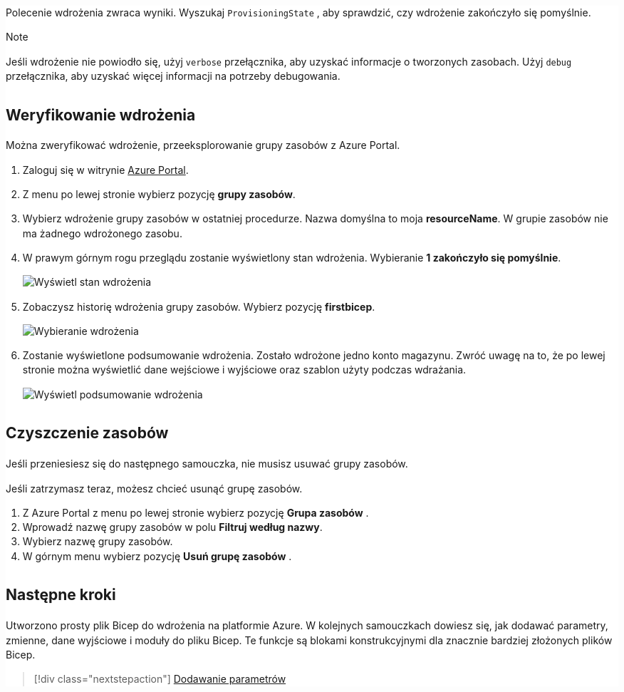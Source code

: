 
Polecenie wdrożenia zwraca wyniki. Wyszukaj `ProvisioningState` , aby sprawdzić, czy wdrożenie zakończyło się pomyślnie.

> [!NOTE]
> Jeśli wdrożenie nie powiodło się, użyj `verbose` przełącznika, aby uzyskać informacje o tworzonych zasobach. Użyj `debug` przełącznika, aby uzyskać więcej informacji na potrzeby debugowania.

## <a name="verify-deployment"></a>Weryfikowanie wdrożenia

Można zweryfikować wdrożenie, przeeksplorowanie grupy zasobów z Azure Portal.

1. Zaloguj się w witrynie [Azure Portal](https://portal.azure.com).

1. Z menu po lewej stronie wybierz pozycję **grupy zasobów**.

1. Wybierz wdrożenie grupy zasobów w ostatniej procedurze. Nazwa domyślna to moja **resourceName**. W grupie zasobów nie ma żadnego wdrożonego zasobu.

1. W prawym górnym rogu przeglądu zostanie wyświetlony stan wdrożenia. Wybieranie **1 zakończyło się pomyślnie**.

   ![Wyświetl stan wdrożenia](./media/bicep-tutorial-create-first-bicep/deployment-status.png)

1. Zobaczysz historię wdrożenia grupy zasobów. Wybierz pozycję **firstbicep**.

   ![Wybieranie wdrożenia](./media/bicep-tutorial-create-first-bicep/select-from-deployment-history.png)

1. Zostanie wyświetlone podsumowanie wdrożenia. Zostało wdrożone jedno konto magazynu. Zwróć uwagę na to, że po lewej stronie można wyświetlić dane wejściowe i wyjściowe oraz szablon użyty podczas wdrażania.

   ![Wyświetl podsumowanie wdrożenia](./media/bicep-tutorial-create-first-bicep/view-deployment-summary.png)

## <a name="clean-up-resources"></a>Czyszczenie zasobów

Jeśli przeniesiesz się do następnego samouczka, nie musisz usuwać grupy zasobów.

Jeśli zatrzymasz teraz, możesz chcieć usunąć grupę zasobów.

1. Z Azure Portal z menu po lewej stronie wybierz pozycję **Grupa zasobów** .
2. Wprowadź nazwę grupy zasobów w polu **Filtruj według nazwy**.
3. Wybierz nazwę grupy zasobów.
4. W górnym menu wybierz pozycję **Usuń grupę zasobów** .

## <a name="next-steps"></a>Następne kroki

Utworzono prosty plik Bicep do wdrożenia na platformie Azure.  W kolejnych samouczkach dowiesz się, jak dodawać parametry, zmienne, dane wyjściowe i moduły do pliku Bicep. Te funkcje są blokami konstrukcyjnymi dla znacznie bardziej złożonych plików Bicep.

> [!div class="nextstepaction"]
> [Dodawanie parametrów](bicep-tutorial-add-parameters.md)
